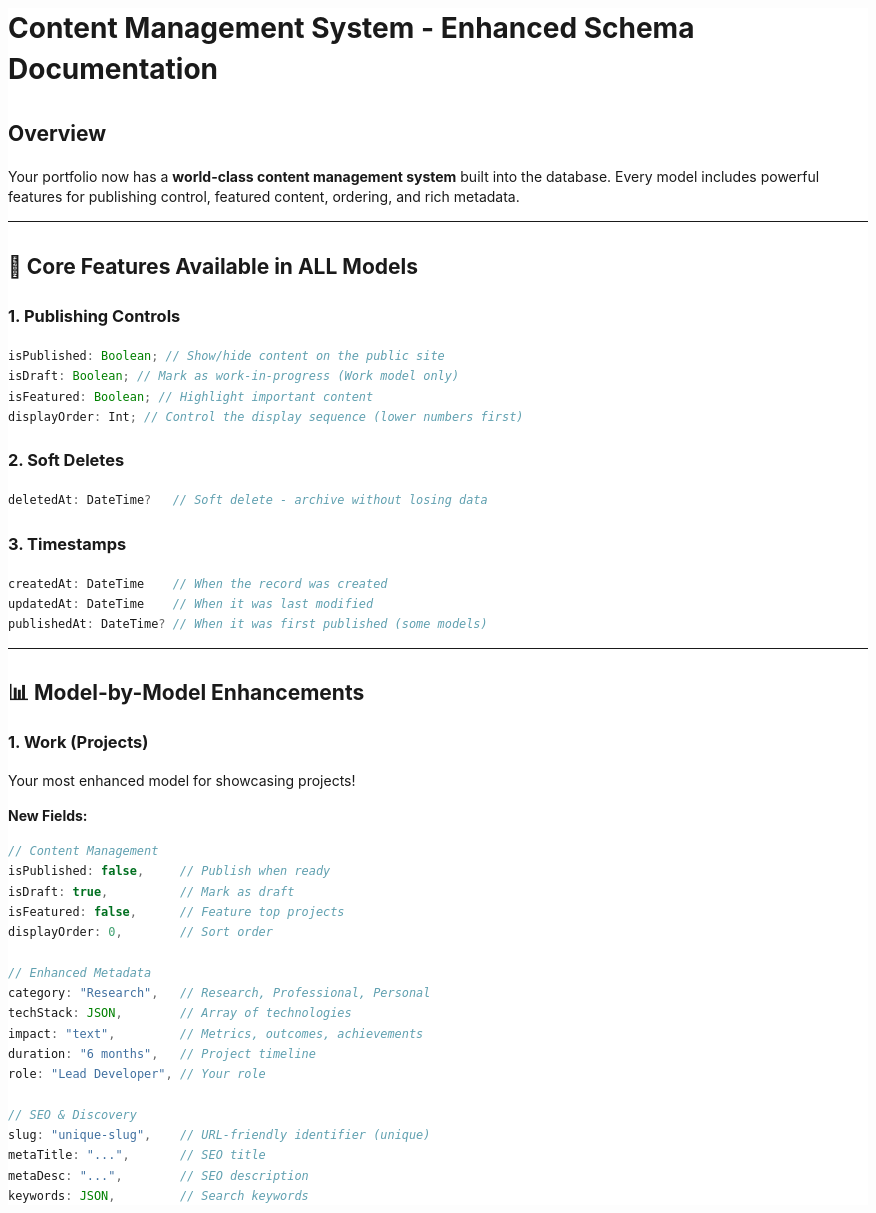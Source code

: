 # Content Management System - Enhanced Schema Documentation

## Overview

Your portfolio now has a **world-class content management system** built into the database. Every model includes powerful features for publishing control, featured content, ordering, and rich metadata.

---

## 🎯 Core Features Available in ALL Models

### 1. **Publishing Controls**

```javascript
isPublished: Boolean; // Show/hide content on the public site
isDraft: Boolean; // Mark as work-in-progress (Work model only)
isFeatured: Boolean; // Highlight important content
displayOrder: Int; // Control the display sequence (lower numbers first)
```

### 2. **Soft Deletes**

```javascript
deletedAt: DateTime?   // Soft delete - archive without losing data
```

### 3. **Timestamps**

```javascript
createdAt: DateTime    // When the record was created
updatedAt: DateTime    // When it was last modified
publishedAt: DateTime? // When it was first published (some models)
```

---

## 📊 Model-by-Model Enhancements

### **1. Work (Projects)**

Your most enhanced model for showcasing projects!

**New Fields:**

```javascript
// Content Management
isPublished: false,     // Publish when ready
isDraft: true,          // Mark as draft
isFeatured: false,      // Feature top projects
displayOrder: 0,        // Sort order

// Enhanced Metadata
category: "Research",   // Research, Professional, Personal
techStack: JSON,        // Array of technologies
impact: "text",         // Metrics, outcomes, achievements
duration: "6 months",   // Project timeline
role: "Lead Developer", // Your role

// SEO & Discovery
slug: "unique-slug",    // URL-friendly identifier (unique)
metaTitle: "...",       // SEO title
metaDesc: "...",        // SEO description
keywords: JSON,         // Search keywords
```